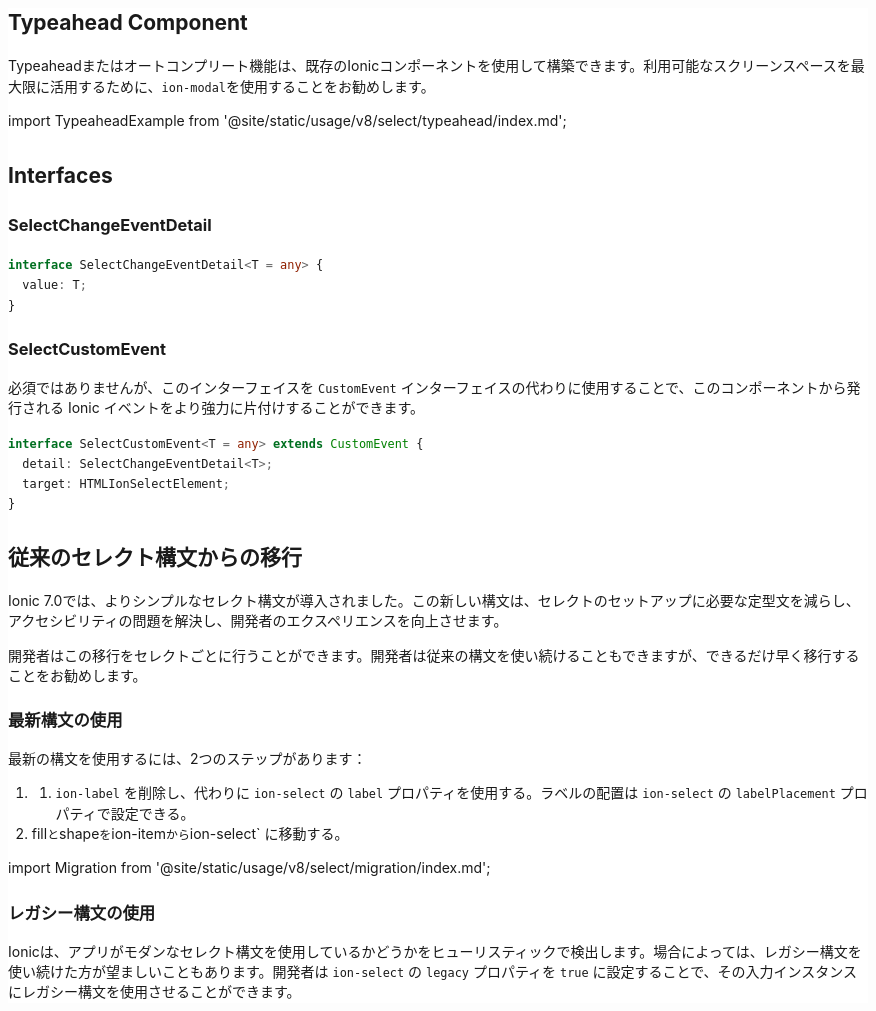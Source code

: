 ## Typeahead Component

Typeaheadまたはオートコンプリート機能は、既存のIonicコンポーネントを使用して構築できます。利用可能なスクリーンスペースを最大限に活用するために、`ion-modal`を使用することをお勧めします。

import TypeaheadExample from '@site/static/usage/v8/select/typeahead/index.md';

<TypeaheadExample />

## Interfaces

### SelectChangeEventDetail

```typescript
interface SelectChangeEventDetail<T = any> {
  value: T;
}
```

### SelectCustomEvent

必須ではありませんが、このインターフェイスを `CustomEvent` インターフェイスの代わりに使用することで、このコンポーネントから発行される Ionic イベントをより強力に片付けすることができます。

```typescript
interface SelectCustomEvent<T = any> extends CustomEvent {
  detail: SelectChangeEventDetail<T>;
  target: HTMLIonSelectElement;
}
```

## 従来のセレクト構文からの移行

Ionic 7.0では、よりシンプルなセレクト構文が導入されました。この新しい構文は、セレクトのセットアップに必要な定型文を減らし、アクセシビリティの問題を解決し、開発者のエクスペリエンスを向上させます。

開発者はこの移行をセレクトごとに行うことができます。開発者は従来の構文を使い続けることもできますが、できるだけ早く移行することをお勧めします。


### 最新構文の使用

最新の構文を使用するには、2つのステップがあります：

1. 1. `ion-label` を削除し、代わりに `ion-select` の `label` プロパティを使用する。ラベルの配置は `ion-select` の `labelPlacement` プロパティで設定できる。
2. fill` と `shape` を `ion-item` から `ion-select` に移動する。

import Migration from '@site/static/usage/v8/select/migration/index.md';

<Migration />

### レガシー構文の使用

Ionicは、アプリがモダンなセレクト構文を使用しているかどうかをヒューリスティックで検出します。場合によっては、レガシー構文を使い続けた方が望ましいこともあります。開発者は `ion-select` の `legacy` プロパティを `true` に設定することで、その入力インスタンスにレガシー構文を使用させることができます。
